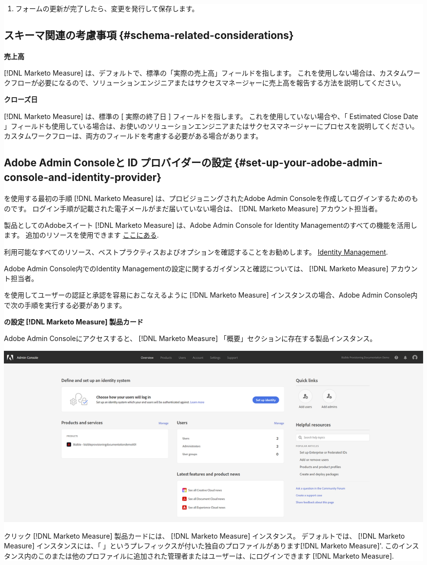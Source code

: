 1. フォームの更新が完了したら、変更を発行して保存します。

## スキーマ関連の考慮事項 {#schema-related-considerations}

**売上高**

[!DNL Marketo Measure] は、デフォルトで、標準の「実際の売上高」フィールドを指します。 これを使用しない場合は、カスタムワークフローが必要になるので、ソリューションエンジニアまたはサクセスマネージャーに売上高を報告する方法を説明してください。

**クローズ日**

[!DNL Marketo Measure] は、標準の [ 実際の終了日 ] フィールドを指します。 これを使用していない場合や、「 Estimated Close Date 」フィールドも使用している場合は、お使いのソリューションエンジニアまたはサクセスマネージャーにプロセスを説明してください。 カスタムワークフローは、両方のフィールドを考慮する必要がある場合があります。

## Adobe Admin Consoleと ID プロバイダーの設定 {#set-up-your-adobe-admin-console-and-identity-provider}

を使用する最初の手順 [!DNL Marketo Measure] は、プロビジョニングされたAdobe Admin Consoleを作成してログインするためのものです。 ログイン手順が記載された電子メールがまだ届いていない場合は、 [!DNL Marketo Measure] アカウント担当者。

製品としてのAdobeスイート [!DNL Marketo Measure] は、Adobe Admin Console for Identity Managementのすべての機能を活用します。 追加のリソースを使用できます [ここにある](https://helpx.adobe.com/jp/enterprise/using/admin-console.html).

利用可能なすべてのリソース、ベストプラクティスおよびオプションを確認することをお勧めします。 [Identity Management](https://helpx.adobe.com/enterprise/using/set-up-identity.html).

Adobe Admin Console内でのIdentity Managementの設定に関するガイダンスと確認については、 [!DNL Marketo Measure] アカウント担当者。

を使用してユーザーの認証と承認を容易におこなえるように [!DNL Marketo Measure] インスタンスの場合、Adobe Admin Console内で次の手順を実行する必要があります。

**の設定 [!DNL Marketo Measure] 製品カード**

Adobe Admin Consoleにアクセスすると、 [!DNL Marketo Measure] 「概要」セクションに存在する製品インスタンス。

![](assets/microsoft-dynamics-crm-installation-guide-8a.png)

クリック [!DNL Marketo Measure] 製品カードには、 [!DNL Marketo Measure] インスタンス。 デフォルトでは、 [!DNL Marketo Measure] インスタンスには、「 」というプレフィックスが付いた独自のプロファイルがあります[!DNL Marketo Measure]&#39;. このインスタンス内のこのまたは他のプロファイルに追加された管理者またはユーザーは、にログインできます [!DNL Marketo Measure].
